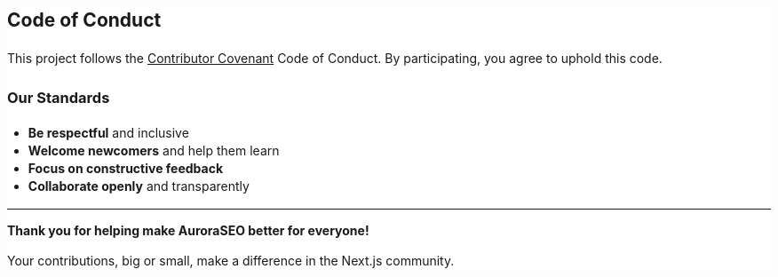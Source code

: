 ## Code of Conduct

This project follows the [Contributor Covenant](https://www.contributor-covenant.org/) Code of Conduct. By participating, you agree to uphold this code.

### Our Standards

- **Be respectful** and inclusive
- **Welcome newcomers** and help them learn
- **Focus on constructive feedback**
- **Collaborate openly** and transparently

---

**Thank you for helping make AuroraSEO better for everyone!**

Your contributions, big or small, make a difference in the Next.js community.
